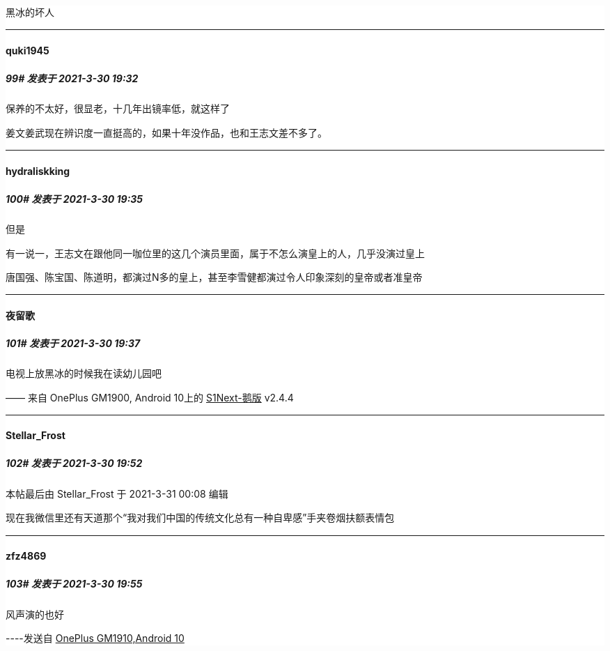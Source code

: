 
黑冰的坏人


-----

####  quki1945  
##### 99#       发表于 2021-3-30 19:32


保养的不太好，很显老，十几年出镜率低，就这样了


姜文姜武现在辨识度一直挺高的，如果十年没作品，也和王志文差不多了。


-----

####  hydraliskking  
##### 100#       发表于 2021-3-30 19:35


但是

有一说一，王志文在跟他同一咖位里的这几个演员里面，属于不怎么演皇上的人，几乎没演过皇上

唐国强、陈宝国、陈道明，都演过N多的皇上，甚至李雪健都演过令人印象深刻的皇帝或者准皇帝


-----

####  夜留歌  
##### 101#       发表于 2021-3-30 19:37


电视上放黑冰的时候我在读幼儿园吧

—— 来自 OnePlus GM1900, Android 10上的 [S1Next-鹅版](https://github.com/ykrank/S1-Next/releases) v2.4.4


-----

####  Stellar_Frost  
##### 102#       发表于 2021-3-30 19:52


 本帖最后由 Stellar_Frost 于 2021-3-31 00:08 编辑 

现在我微信里还有天道那个“我对我们中国的传统文化总有一种自卑感”手夹卷烟扶额表情包


-----

####  zfz4869  
##### 103#       发表于 2021-3-30 19:55


风声演的也好


----发送自 [OnePlus GM1910,Android 10](http://stage1.5j4m.com/?1.37)
